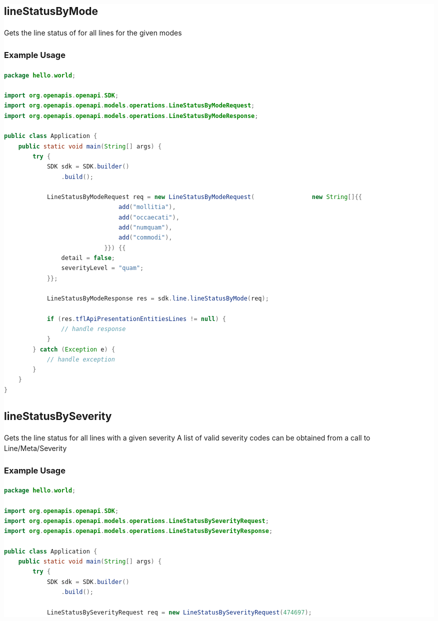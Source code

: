 ## lineStatusByMode

Gets the line status of for all lines for the given modes

### Example Usage

```java
package hello.world;

import org.openapis.openapi.SDK;
import org.openapis.openapi.models.operations.LineStatusByModeRequest;
import org.openapis.openapi.models.operations.LineStatusByModeResponse;

public class Application {
    public static void main(String[] args) {
        try {
            SDK sdk = SDK.builder()
                .build();

            LineStatusByModeRequest req = new LineStatusByModeRequest(                new String[]{{
                                add("mollitia"),
                                add("occaecati"),
                                add("numquam"),
                                add("commodi"),
                            }}) {{
                detail = false;
                severityLevel = "quam";
            }};            

            LineStatusByModeResponse res = sdk.line.lineStatusByMode(req);

            if (res.tflApiPresentationEntitiesLines != null) {
                // handle response
            }
        } catch (Exception e) {
            // handle exception
        }
    }
}
```

## lineStatusBySeverity

Gets the line status for all lines with a given severity
            A list of valid severity codes can be obtained from a call to Line/Meta/Severity

### Example Usage

```java
package hello.world;

import org.openapis.openapi.SDK;
import org.openapis.openapi.models.operations.LineStatusBySeverityRequest;
import org.openapis.openapi.models.operations.LineStatusBySeverityResponse;

public class Application {
    public static void main(String[] args) {
        try {
            SDK sdk = SDK.builder()
                .build();

            LineStatusBySeverityRequest req = new LineStatusBySeverityRequest(474697);            

```